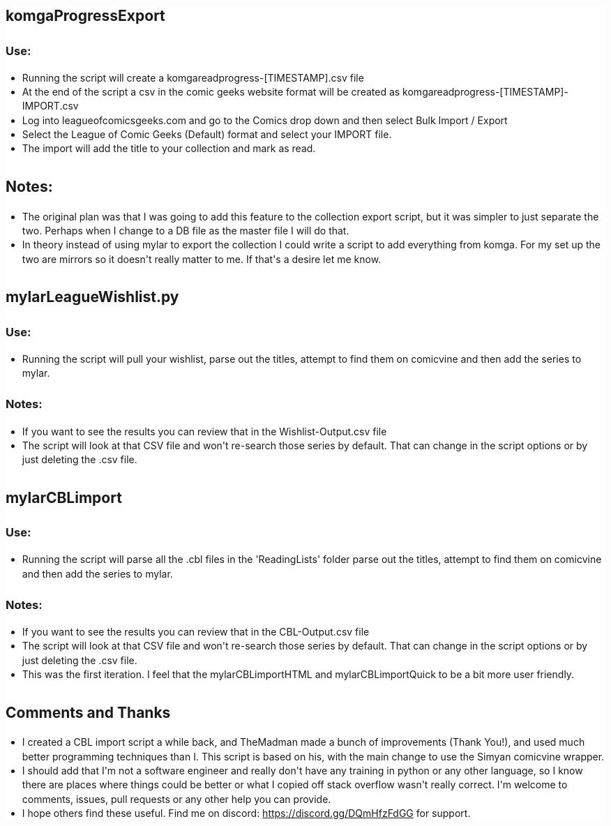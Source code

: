## komgaProgressExport
### Use:
- Running the script will create a komgareadprogress-[TIMESTAMP].csv file 
- At the end of the script a csv in the comic geeks website format will be created as komgareadprogress-[TIMESTAMP]-IMPORT.csv
- Log into leagueofcomicsgeeks.com and go to the Comics drop down and then select Bulk Import / Export
- Select the League of Comic Geeks (Default) format and select your IMPORT file.
- The import will add the title to your collection and mark as read.
## Notes:
 - The original plan was that I was going to add this feature to the collection export script, but it was simpler to just separate the two. Perhaps when I change to a DB file as the master file I will do that.
 - In theory  instead of using mylar to export the collection I could write a script to add everything from komga. For my set up the two are mirrors so it doesn't really matter to me. If that's a desire let me know.
 

## mylarLeagueWishlist.py
### Use:
- Running the script will pull your wishlist, parse out the titles, attempt to find them on comicvine and then add the series to mylar.
### Notes:
- If you want to see the results you can review that in the Wishlist-Output.csv file
- The script will look at that CSV file and won't re-search those series by default. That can change in the script options or by just deleting the .csv file.

## mylarCBLimport
### Use:
- Running the script will parse all the .cbl files in the 'ReadingLists' folder parse out the titles, attempt to find them on comicvine and then add the series to mylar.
### Notes:
- If you want to see the results you can review that in the CBL-Output.csv file
- The script will look at that CSV file and won't re-search those series by default. That can change in the script options or by just deleting the .csv file.
- This was the first iteration. I feel that the mylarCBLimportHTML and mylarCBLimportQuick to be a bit more user friendly.

## Comments and Thanks
- I created a CBL import script a while back, and TheMadman made a bunch of improvements (Thank You!), and used much better programming techniques than I. This script is based on his, with the main change to use the Simyan comicvine wrapper.
- I should add that I'm not a software engineer and really don't have any training in python or any other language, so I know there are places where things could be better or what I copied off stack overflow wasn't really correct.  I'm welcome to comments, issues, pull requests or any other help you can provide.
- I hope others find these useful. Find me on discord: https://discord.gg/DQmHfzFdGG for support.
